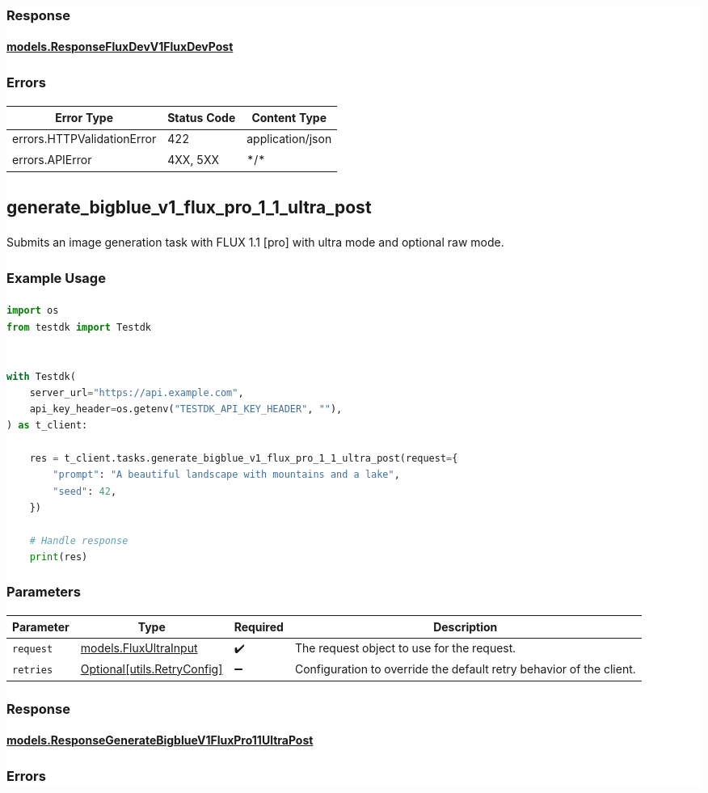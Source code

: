 ### Response

**[models.ResponseFluxDevV1FluxDevPost](../../models/responsefluxdevv1fluxdevpost.md)**

### Errors

| Error Type                 | Status Code                | Content Type               |
| -------------------------- | -------------------------- | -------------------------- |
| errors.HTTPValidationError | 422                        | application/json           |
| errors.APIError            | 4XX, 5XX                   | \*/\*                      |

## generate_bigblue_v1_flux_pro_1_1_ultra_post

Submits an image generation task with FLUX 1.1 [pro] with ultra mode and optional raw mode.

### Example Usage

```python
import os
from testdk import Testdk


with Testdk(
    server_url="https://api.example.com",
    api_key_header=os.getenv("TESTDK_API_KEY_HEADER", ""),
) as t_client:

    res = t_client.tasks.generate_bigblue_v1_flux_pro_1_1_ultra_post(request={
        "prompt": "A beautiful landscape with mountains and a lake",
        "seed": 42,
    })

    # Handle response
    print(res)

```

### Parameters

| Parameter                                                           | Type                                                                | Required                                                            | Description                                                         |
| ------------------------------------------------------------------- | ------------------------------------------------------------------- | ------------------------------------------------------------------- | ------------------------------------------------------------------- |
| `request`                                                           | [models.FluxUltraInput](../../models/fluxultrainput.md)             | :heavy_check_mark:                                                  | The request object to use for the request.                          |
| `retries`                                                           | [Optional[utils.RetryConfig]](../../models/utils/retryconfig.md)    | :heavy_minus_sign:                                                  | Configuration to override the default retry behavior of the client. |

### Response

**[models.ResponseGenerateBigblueV1FluxPro11UltraPost](../../models/responsegeneratebigbluev1fluxpro11ultrapost.md)**

### Errors
